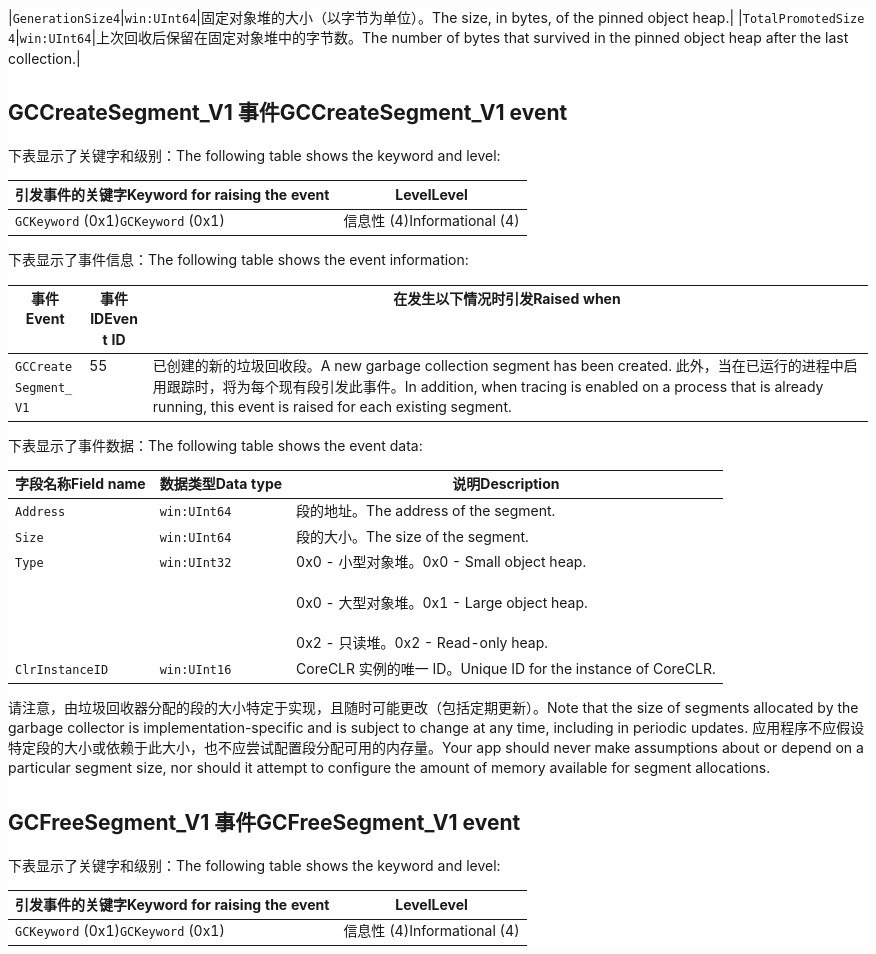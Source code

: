 |`GenerationSize4`|`win:UInt64`|<span data-ttu-id="c32b7-188">固定对象堆的大小（以字节为单位）。</span><span class="sxs-lookup"><span data-stu-id="c32b7-188">The size, in bytes, of the pinned object heap.</span></span>|
|`TotalPromotedSize4`|`win:UInt64`|<span data-ttu-id="c32b7-189">上次回收后保留在固定对象堆中的字节数。</span><span class="sxs-lookup"><span data-stu-id="c32b7-189">The number of bytes that survived in the pinned object heap after the last collection.</span></span>|

## <a name="gccreatesegment_v1-event"></a><span data-ttu-id="c32b7-190">GCCreateSegment_V1 事件</span><span class="sxs-lookup"><span data-stu-id="c32b7-190">GCCreateSegment_V1 event</span></span>

<span data-ttu-id="c32b7-191">下表显示了关键字和级别：</span><span class="sxs-lookup"><span data-stu-id="c32b7-191">The following table shows the keyword and level:</span></span>

|<span data-ttu-id="c32b7-192">引发事件的关键字</span><span class="sxs-lookup"><span data-stu-id="c32b7-192">Keyword for raising the event</span></span>|<span data-ttu-id="c32b7-193">Level</span><span class="sxs-lookup"><span data-stu-id="c32b7-193">Level</span></span>|
|-----------------------------------|-----------|
|<span data-ttu-id="c32b7-194">`GCKeyword` (0x1)</span><span class="sxs-lookup"><span data-stu-id="c32b7-194">`GCKeyword` (0x1)</span></span>|<span data-ttu-id="c32b7-195">信息性 (4)</span><span class="sxs-lookup"><span data-stu-id="c32b7-195">Informational (4)</span></span>|

<span data-ttu-id="c32b7-196">下表显示了事件信息：</span><span class="sxs-lookup"><span data-stu-id="c32b7-196">The following table shows the event information:</span></span>

|<span data-ttu-id="c32b7-197">事件</span><span class="sxs-lookup"><span data-stu-id="c32b7-197">Event</span></span>|<span data-ttu-id="c32b7-198">事件 ID</span><span class="sxs-lookup"><span data-stu-id="c32b7-198">Event ID</span></span>|<span data-ttu-id="c32b7-199">在发生以下情况时引发</span><span class="sxs-lookup"><span data-stu-id="c32b7-199">Raised when</span></span>|
|-----------|--------------|-----------------|
|`GCCreateSegment_V1`|<span data-ttu-id="c32b7-200">5</span><span class="sxs-lookup"><span data-stu-id="c32b7-200">5</span></span>|<span data-ttu-id="c32b7-201">已创建的新的垃圾回收段。</span><span class="sxs-lookup"><span data-stu-id="c32b7-201">A new garbage collection segment has been created.</span></span> <span data-ttu-id="c32b7-202">此外，当在已运行的进程中启用跟踪时，将为每个现有段引发此事件。</span><span class="sxs-lookup"><span data-stu-id="c32b7-202">In addition, when tracing is enabled on a process that is already running, this event is raised for each existing segment.</span></span>|

<span data-ttu-id="c32b7-203">下表显示了事件数据：</span><span class="sxs-lookup"><span data-stu-id="c32b7-203">The following table shows the event data:</span></span>

|<span data-ttu-id="c32b7-204">字段名称</span><span class="sxs-lookup"><span data-stu-id="c32b7-204">Field name</span></span>|<span data-ttu-id="c32b7-205">数据类型</span><span class="sxs-lookup"><span data-stu-id="c32b7-205">Data type</span></span>|<span data-ttu-id="c32b7-206">说明</span><span class="sxs-lookup"><span data-stu-id="c32b7-206">Description</span></span>|
|----------------|---------------|-----------------|
|`Address`|`win:UInt64`|<span data-ttu-id="c32b7-207">段的地址。</span><span class="sxs-lookup"><span data-stu-id="c32b7-207">The address of the segment.</span></span>|
|`Size`|`win:UInt64`|<span data-ttu-id="c32b7-208">段的大小。</span><span class="sxs-lookup"><span data-stu-id="c32b7-208">The size of the segment.</span></span>|
|`Type`|`win:UInt32`|<span data-ttu-id="c32b7-209">0x0 - 小型对象堆。</span><span class="sxs-lookup"><span data-stu-id="c32b7-209">0x0 - Small object heap.</span></span><br /><br /> <span data-ttu-id="c32b7-210">0x0 - 大型对象堆。</span><span class="sxs-lookup"><span data-stu-id="c32b7-210">0x1 - Large object heap.</span></span><br /><br /> <span data-ttu-id="c32b7-211">0x2 - 只读堆。</span><span class="sxs-lookup"><span data-stu-id="c32b7-211">0x2 - Read-only heap.</span></span>|
|`ClrInstanceID`|`win:UInt16`|<span data-ttu-id="c32b7-212">CoreCLR 实例的唯一 ID。</span><span class="sxs-lookup"><span data-stu-id="c32b7-212">Unique ID for the instance of CoreCLR.</span></span>|

<span data-ttu-id="c32b7-213">请注意，由垃圾回收器分配的段的大小特定于实现，且随时可能更改（包括定期更新）。</span><span class="sxs-lookup"><span data-stu-id="c32b7-213">Note that the size of segments allocated by the garbage collector is implementation-specific and is subject to change at any time, including in periodic updates.</span></span> <span data-ttu-id="c32b7-214">应用程序不应假设特定段的大小或依赖于此大小，也不应尝试配置段分配可用的内存量。</span><span class="sxs-lookup"><span data-stu-id="c32b7-214">Your app should never make assumptions about or depend on a particular segment size, nor should it attempt to configure the amount of memory available for segment allocations.</span></span>

## <a name="gcfreesegment_v1-event"></a><span data-ttu-id="c32b7-215">GCFreeSegment_V1 事件</span><span class="sxs-lookup"><span data-stu-id="c32b7-215">GCFreeSegment_V1 event</span></span>

<span data-ttu-id="c32b7-216">下表显示了关键字和级别：</span><span class="sxs-lookup"><span data-stu-id="c32b7-216">The following table shows the keyword and level:</span></span>

|<span data-ttu-id="c32b7-217">引发事件的关键字</span><span class="sxs-lookup"><span data-stu-id="c32b7-217">Keyword for raising the event</span></span>|<span data-ttu-id="c32b7-218">Level</span><span class="sxs-lookup"><span data-stu-id="c32b7-218">Level</span></span>|
|-----------------------------------|-----------|
|<span data-ttu-id="c32b7-219">`GCKeyword` (0x1)</span><span class="sxs-lookup"><span data-stu-id="c32b7-219">`GCKeyword` (0x1)</span></span>|<span data-ttu-id="c32b7-220">信息性 (4)</span><span class="sxs-lookup"><span data-stu-id="c32b7-220">Informational (4)</span></span>|
